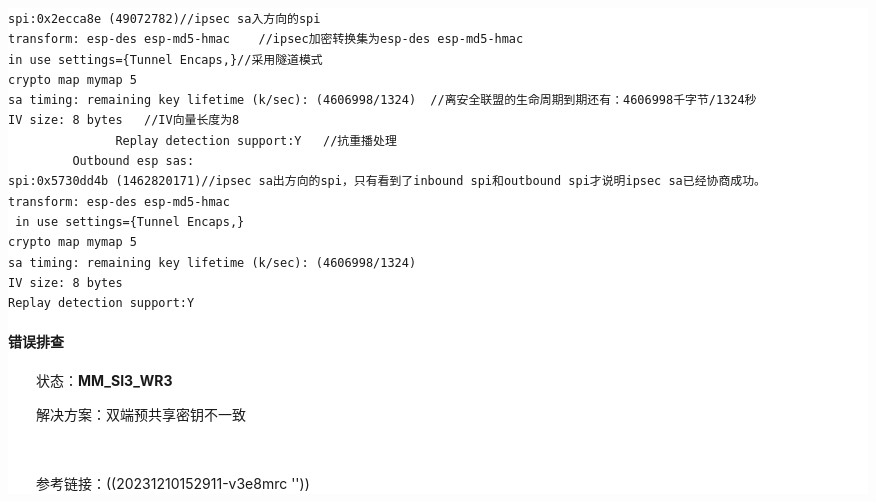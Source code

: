 ```vim
spi:0x2ecca8e (49072782)//ipsec sa入方向的spi   
transform: esp-des esp-md5-hmac    //ipsec加密转换集为esp-des esp-md5-hmac
in use settings={Tunnel Encaps,}//采用隧道模式
crypto map mymap 5
sa timing: remaining key lifetime (k/sec): (4606998/1324)  //离安全联盟的生命周期到期还有：4606998千字节/1324秒
IV size: 8 bytes   //IV向量长度为8
               Replay detection support:Y   //抗重播处理   
         Outbound esp sas:
spi:0x5730dd4b (1462820171)//ipsec sa出方向的spi，只有看到了inbound spi和outbound spi才说明ipsec sa已经协商成功。  
transform: esp-des esp-md5-hmac
 in use settings={Tunnel Encaps,}
crypto map mymap 5
sa timing: remaining key lifetime (k/sec): (4606998/1324)
IV size: 8 bytes
Replay detection support:Y
```

#### 错误排查

　　状态：**MM_SI3_WR3**

　　解决方案：双端预共享密钥不一致

　　‍

　　参考链接：((20231210152911-v3e8mrc ''))

